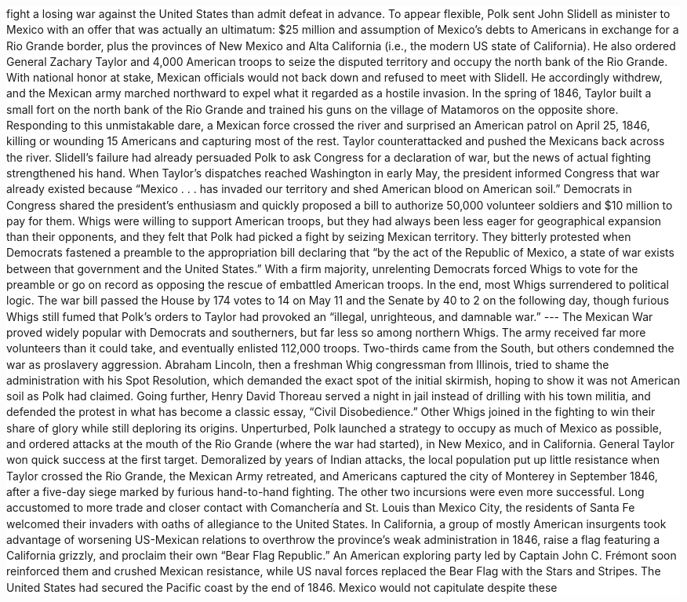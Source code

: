 fight a losing war against the United States than admit defeat in advance. To appear flexible, Polk sent John Slidell as minister to Mexico with an offer that was actually an ultimatum: $25 million and assumption of Mexico’s debts to Americans in exchange for a Rio Grande border, plus the provinces of New Mexico and Alta California (i.e., the modern US state of California). He also ordered General Zachary Taylor and 4,000 American troops to seize the disputed territory and occupy the north bank of the Rio Grande. With national honor at stake, Mexican officials would not back down and refused to meet with Slidell. He accordingly withdrew, and the Mexican army marched northward to expel what it regarded as a hostile invasion. In the spring of 1846, Taylor built a small fort on the north bank of the Rio Grande and trained his guns on the village of Matamoros on the opposite shore. Responding to this unmistakable dare, a Mexican force crossed the river and surprised an American patrol on April 25, 1846, killing or wounding 15 Americans and capturing most of the rest. Taylor counterattacked and pushed the Mexicans back across the river. Slidell’s failure had already persuaded Polk to ask Congress for a declaration of war, but the news of actual fighting strengthened his hand. When Taylor’s dispatches reached Washington in early May, the president informed Congress that war already existed because “Mexico . . . has invaded our territory and shed American blood on American soil.” Democrats in Congress shared the president’s enthusiasm and quickly proposed a bill to authorize 50,000 volunteer soldiers and $10 million to pay for them. Whigs were willing to support American troops, but they had always been less eager for geographical expansion than their opponents, and they felt that Polk had picked a fight by seizing Mexican territory. They bitterly protested when Democrats fastened a preamble to the appropriation bill declaring that “by the act of the Republic of Mexico, a state of war exists between that government and the United States.” With a firm majority, unrelenting Democrats forced Whigs to vote for the preamble or go on record as opposing the rescue of embattled American troops. In the end, most Whigs surrendered to political logic. The war bill passed the House by 174 votes to 14 on May 11 and the Senate by 40 to 2 on the following day, though furious Whigs still fumed that Polk’s orders to Taylor had provoked an “illegal, unrighteous, and damnable war.” --- The Mexican War proved widely popular with Democrats and southerners, but far less so among northern Whigs. The army received far more volunteers than it could take, and eventually enlisted 112,000 troops. Two-thirds came from the South, but others condemned the war as proslavery aggression. Abraham Lincoln, then a freshman Whig congressman from Illinois, tried to shame the administration with his Spot Resolution, which demanded the exact spot of the initial skirmish, hoping to show it was not American soil as Polk had claimed. Going further, Henry David Thoreau served a night in jail instead of drilling with his town militia, and defended the protest in what has become a classic essay, “Civil Disobedience.” Other Whigs joined in the fighting to win their share of glory while still deploring its origins. Unperturbed, Polk launched a strategy to occupy as much of Mexico as possible, and ordered attacks at the mouth of the Rio Grande (where the war had started), in New Mexico, and in California. General Taylor won quick success at the first target. Demoralized by years of Indian attacks, the local population put up little resistance when Taylor crossed the Rio Grande, the Mexican Army retreated, and Americans captured the city of Monterey in September 1846, after a five-day siege marked by furious hand-to-hand fighting. The other two incursions were even more successful. Long accustomed to more trade and closer contact with Comanchería and St. Louis than Mexico City, the residents of Santa Fe welcomed their invaders with oaths of allegiance to the United States. In California, a group of mostly American insurgents took advantage of worsening US-Mexican relations to overthrow the province’s weak administration in 1846, raise a flag featuring a California grizzly, and proclaim their own “Bear Flag Republic.” An American exploring party led by Captain John C. Frémont soon reinforced them and crushed Mexican resistance, while US naval forces replaced the Bear Flag with the Stars and Stripes. The United States had secured the Pacific coast by the end of 1846. Mexico would not capitulate despite these